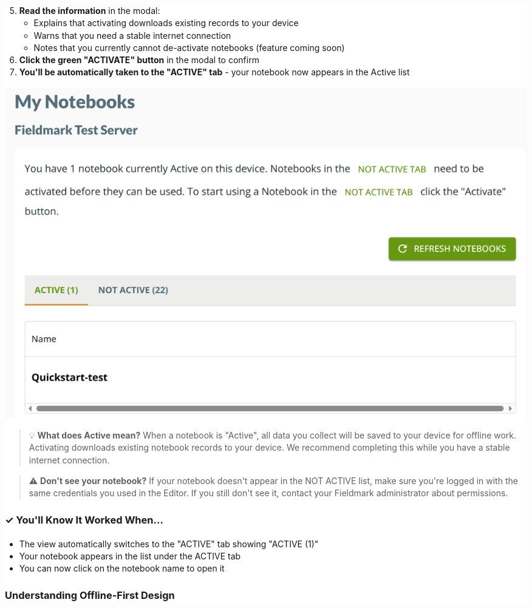 5. **Read the information** in the modal:
   - Explains that activating downloads existing records to your device
   - Warns that you need a stable internet connection
   - Notes that you currently cannot de-activate notebooks (feature coming soon)
6. **Click the green "ACTIVATE" button** in the modal to confirm
7. **You'll be automatically taken to the "ACTIVE" tab** - your notebook now appears in the Active list

![ACTIVE (1) tab showing Quickstart-test notebook in the list with Name column header and pagination showing 1-1 of 1](../screenshots/quickstart/final/quickstart-026-active-one.png)

> 💡 **What does Active mean?** When a notebook is "Active", all data you collect will be saved to your device for offline work. Activating downloads existing notebook records to your device. We recommend completing this while you have a stable internet connection.

> ⚠️ **Don't see your notebook?** If your notebook doesn't appear in the NOT ACTIVE list, make sure you're logged in with the same credentials you used in the Editor. If you still don't see it, contact your Fieldmark administrator about permissions.

### ✓ You'll Know It Worked When...
- The view automatically switches to the "ACTIVE" tab showing "ACTIVE (1)"
- Your notebook appears in the list under the ACTIVE tab
- You can now click on the notebook name to open it

### Understanding Offline-First Design
